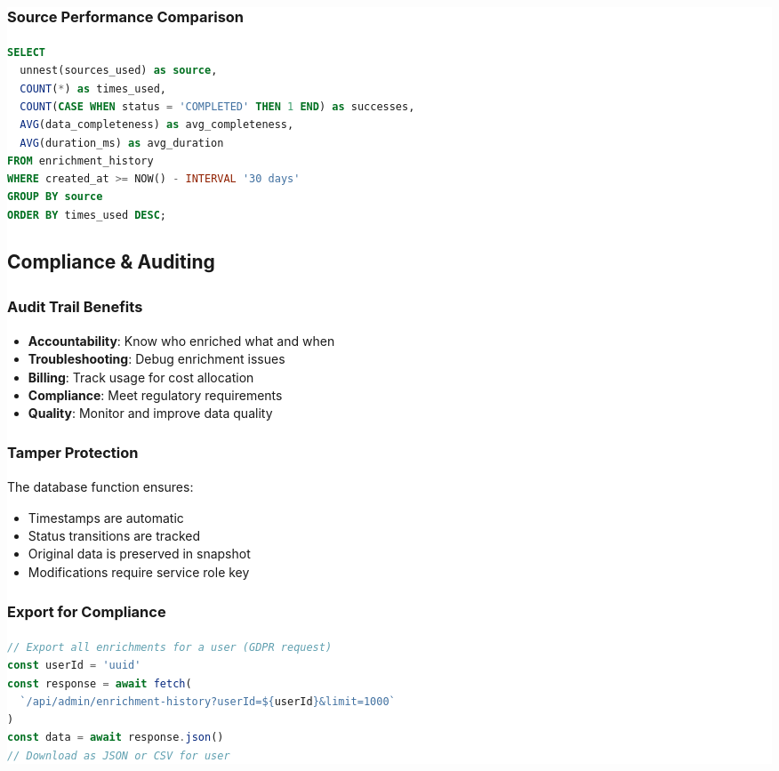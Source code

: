 ### Source Performance Comparison

```sql
SELECT
  unnest(sources_used) as source,
  COUNT(*) as times_used,
  COUNT(CASE WHEN status = 'COMPLETED' THEN 1 END) as successes,
  AVG(data_completeness) as avg_completeness,
  AVG(duration_ms) as avg_duration
FROM enrichment_history
WHERE created_at >= NOW() - INTERVAL '30 days'
GROUP BY source
ORDER BY times_used DESC;
```

## Compliance & Auditing

### Audit Trail Benefits

- **Accountability**: Know who enriched what and when
- **Troubleshooting**: Debug enrichment issues
- **Billing**: Track usage for cost allocation
- **Compliance**: Meet regulatory requirements
- **Quality**: Monitor and improve data quality

### Tamper Protection

The database function ensures:
- Timestamps are automatic
- Status transitions are tracked
- Original data is preserved in snapshot
- Modifications require service role key

### Export for Compliance

```javascript
// Export all enrichments for a user (GDPR request)
const userId = 'uuid'
const response = await fetch(
  `/api/admin/enrichment-history?userId=${userId}&limit=1000`
)
const data = await response.json()
// Download as JSON or CSV for user
```
